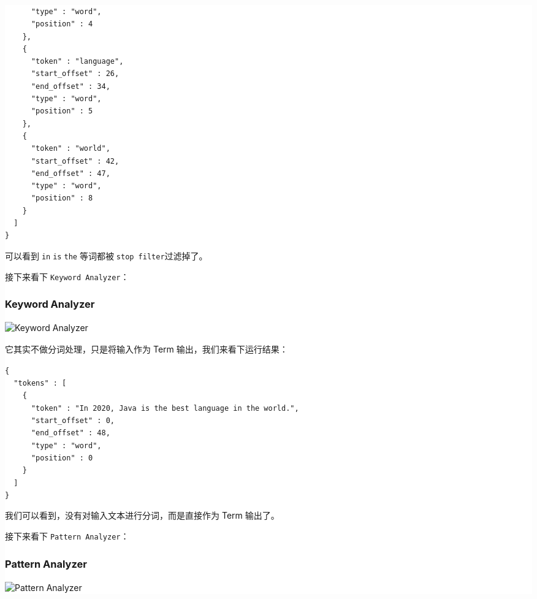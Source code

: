 ```
      "type" : "word",
      "position" : 4
    },
    {
      "token" : "language",
      "start_offset" : 26,
      "end_offset" : 34,
      "type" : "word",
      "position" : 5
    },
    {
      "token" : "world",
      "start_offset" : 42,
      "end_offset" : 47,
      "type" : "word",
      "position" : 8
    }
  ]
}
```

可以看到 `in` `is` `the` 等词都被 `stop filter`过滤掉了。

接下来看下 `Keyword Analyzer`：

### Keyword Analyzer

![Keyword Analyzer](https://img-blog.csdnimg.cn/20200308183518369.png)

它其实不做分词处理，只是将输入作为 Term 输出，我们来看下运行结果：

```
{
  "tokens" : [
    {
      "token" : "In 2020, Java is the best language in the world.",
      "start_offset" : 0,
      "end_offset" : 48,
      "type" : "word",
      "position" : 0
    }
  ]
}
```

我们可以看到，没有对输入文本进行分词，而是直接作为 Term 输出了。

接下来看下 `Pattern Analyzer`：

### Pattern Analyzer

![Pattern Analyzer](https://img-blog.csdnimg.cn/20200308183814661.png)
